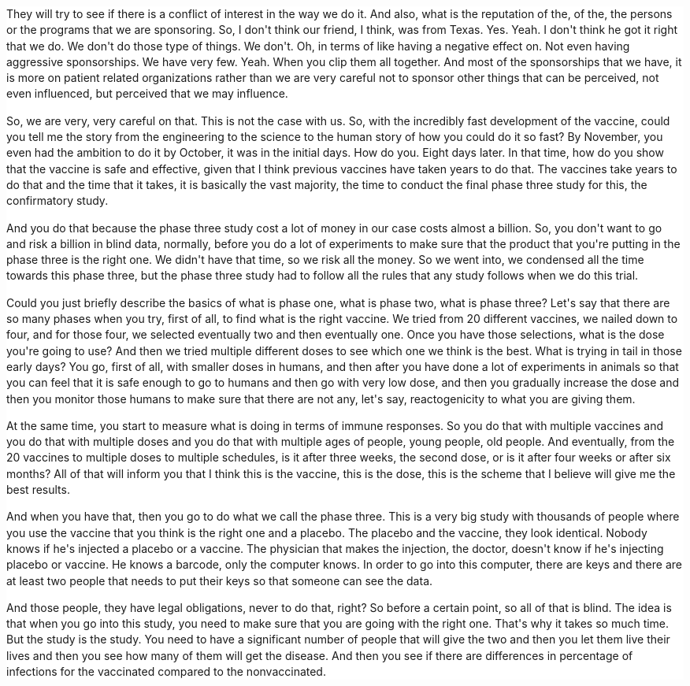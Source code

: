 They will try to see if there is a conflict of interest in the way we do it. And also, what is the reputation of the, of the, the persons or the programs that we are sponsoring. So, I don't think our friend, I think, was from Texas. Yes. Yeah. I don't think he got it right that we do. We don't do those type of things. We don't. Oh, in terms of like having a negative effect on. Not even having aggressive sponsorships. We have very few. Yeah. When you clip them all together. And most of the sponsorships that we have, it is more on patient related organizations rather than we are very careful not to sponsor other things that can be perceived, not even influenced, but perceived that we may influence.

So, we are very, very careful on that. This is not the case with us. So, with the incredibly fast development of the vaccine, could you tell me the story from the engineering to the science to the human story of how you could do it so fast? By November, you even had the ambition to do it by October, it was in the initial days. How do you. Eight days later. In that time, how do you show that the vaccine is safe and effective, given that I think previous vaccines have taken years to do that. The vaccines take years to do that and the time that it takes, it is basically the vast majority, the time to conduct the final phase three study for this, the confirmatory study.

And you do that because the phase three study cost a lot of money in our case costs almost a billion. So, you don't want to go and risk a billion in blind data, normally, before you do a lot of experiments to make sure that the product that you're putting in the phase three is the right one. We didn't have that time, so we risk all the money. So we went into, we condensed all the time towards this phase three, but the phase three study had to follow all the rules that any study follows when we do this trial.

Could you just briefly describe the basics of what is phase one, what is phase two, what is phase three? Let's say that there are so many phases when you try, first of all, to find what is the right vaccine. We tried from 20 different vaccines, we nailed down to four, and for those four, we selected eventually two and then eventually one. Once you have those selections, what is the dose you're going to use? And then we tried multiple different doses to see which one we think is the best. What is trying in tail in those early days? You go, first of all, with smaller doses in humans, and then after you have done a lot of experiments in animals so that you can feel that it is safe enough to go to humans and then go with very low dose, and then you gradually increase the dose and then you monitor those humans to make sure that there are not any, let's say, reactogenicity to what you are giving them.

At the same time, you start to measure what is doing in terms of immune responses. So you do that with multiple vaccines and you do that with multiple doses and you do that with multiple ages of people, young people, old people. And eventually, from the 20 vaccines to multiple doses to multiple schedules, is it after three weeks, the second dose, or is it after four weeks or after six months? All of that will inform you that I think this is the vaccine, this is the dose, this is the scheme that I believe will give me the best results.

And when you have that, then you go to do what we call the phase three. This is a very big study with thousands of people where you use the vaccine that you think is the right one and a placebo. The placebo and the vaccine, they look identical. Nobody knows if he's injected a placebo or a vaccine. The physician that makes the injection, the doctor, doesn't know if he's injecting placebo or vaccine. He knows a barcode, only the computer knows. In order to go into this computer, there are keys and there are at least two people that needs to put their keys so that someone can see the data.

And those people, they have legal obligations, never to do that, right? So before a certain point, so all of that is blind. The idea is that when you go into this study, you need to make sure that you are going with the right one. That's why it takes so much time. But the study is the study. You need to have a significant number of people that will give the two and then you let them live their lives and then you see how many of them will get the disease. And then you see if there are differences in percentage of infections for the vaccinated compared to the nonvaccinated.
